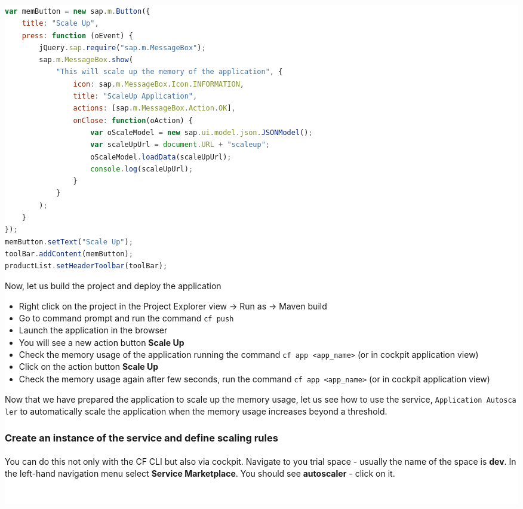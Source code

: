 ```javascript
var memButton = new sap.m.Button({
    title: "Scale Up",
    press: function (oEvent) {
        jQuery.sap.require("sap.m.MessageBox");
        sap.m.MessageBox.show(
            "This will scale up the memory of the application", {
                icon: sap.m.MessageBox.Icon.INFORMATION,
                title: "ScaleUp Application",
                actions: [sap.m.MessageBox.Action.OK],
                onClose: function(oAction) {
                    var oScaleModel = new sap.ui.model.json.JSONModel();
                    var scaleUpUrl = document.URL + "scaleup";
                    oScaleModel.loadData(scaleUpUrl);
                    console.log(scaleUpUrl);
                }
            }
        );
    }
});
memButton.setText("Scale Up");
toolBar.addContent(memButton);
productList.setHeaderToolbar(toolBar);
```

Now, let us build the project and deploy the application
- Right click on the project in the Project Explorer view -> Run as -> Maven build
- Go to command prompt and run the command ```cf push```
- Launch the application in the browser
- You will see a new action button **Scale Up**
- Check the memory usage of the application running the command ```cf app <app_name>``` (or in cockpit application view)
- Click on the action button **Scale Up**
- Check the memory usage again after few seconds, run the command ```cf app <app_name>``` (or in cockpit application view)

Now that we have prepared the application to scale up the memory usage, let us see how to use the service, ```Application Autoscaler``` to automatically scale the application when the memory usage increases beyond a threshold.

### Create an instance of the service and define scaling rules
You can do this not only with the CF CLI but also via cockpit. Navigate to you trial space - usually the name of the space is **dev**. In the left-hand navigation menu select **Service Marketplace**. You should see **autoscaler** - click on it.  
<br><br>